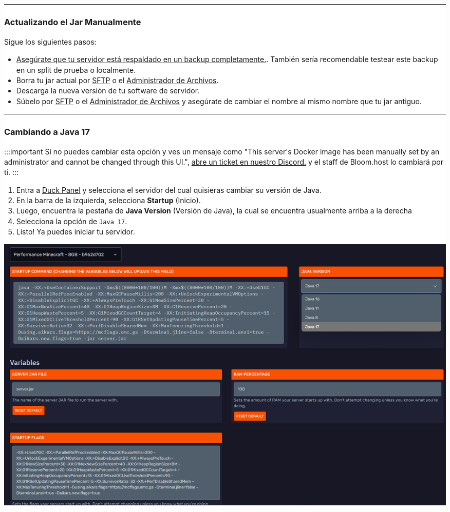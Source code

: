 
---


### Actualizando el Jar Manualmente
Sigue los siguientes pasos:
- [Asegúrate que tu servidor está respaldado en un backup completamente.](../using_the_panel/backups.md).
  También sería recomendable testear este backup en un split de prueba o localmente.
- Borra tu jar actual por [SFTP](../using_the_panel/sftp.md) o el [Administrador de Archivos](../using_the_panel/file-manager-controls.md).
- Descarga la nueva versión de tu software de servidor.
- Súbelo por [SFTP](../using_the_panel/sftp.md) o el [Administrador de Archivos](../using_the_panel/file-manager-controls.md)
y asegúrate de cambiar el nombre al mismo nombre que tu jar antiguo.

---

### Cambiando a Java 17

:::important
Si no puedes cambiar esta opción y ves un mensaje como "This server's Docker image has been manually set by an
administrator and cannot be changed through this UI.", [abre un ticket en nuestro Discord.](https://discord.com/invite/bloom)
y el staff de Bloom.host lo cambiará por ti.
:::

1. Entra a [Duck Panel](https://mc.bloom.host/) y selecciona el servidor del cual quisieras cambiar su versión de Java.
2. En la barra de la izquierda, selecciona **Startup** (Inicio).
3. Luego, encuentra la pestaña de **Java Version** (Versión de Java), la cual se encuentra usualmente arriba a la derecha 
4. Selecciona la opción de `Java 17`.
5. Listo! Ya puedes iniciar tu servidor.

![java version](../../../../../static/imgs/running_a_server/java_version/1.png)
